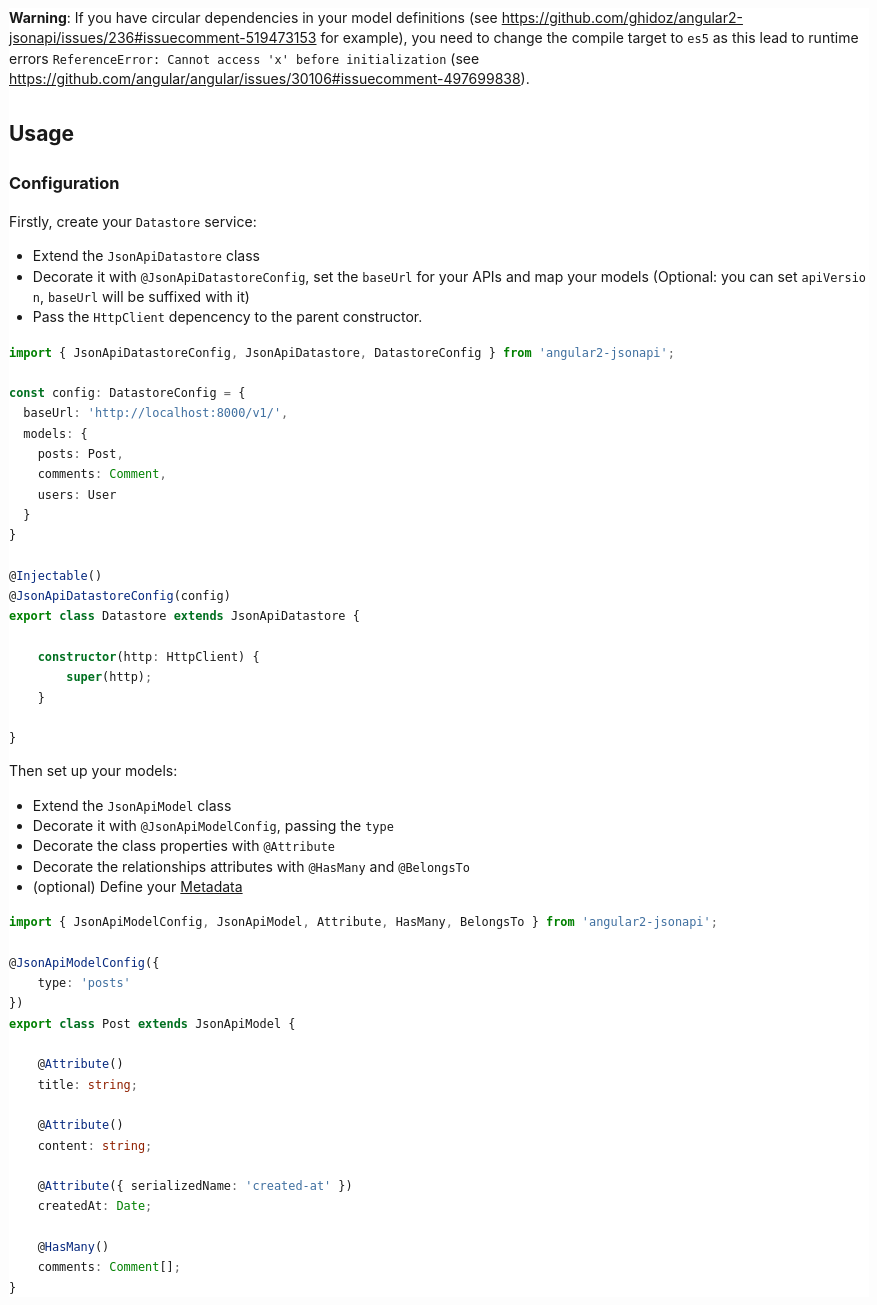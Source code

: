**Warning**: If you have circular dependencies in your model definitions (see https://github.com/ghidoz/angular2-jsonapi/issues/236#issuecomment-519473153 for example), you need to change the compile target to `es5` as this lead to runtime errors `ReferenceError: Cannot access 'x' before initialization` (see https://github.com/angular/angular/issues/30106#issuecomment-497699838).

## Usage

### Configuration

Firstly, create your `Datastore` service:
- Extend the `JsonApiDatastore` class
- Decorate it with `@JsonApiDatastoreConfig`, set the `baseUrl` for your APIs and map your models (Optional: you can set `apiVersion`, `baseUrl` will be suffixed with it)
- Pass the `HttpClient` depencency to the parent constructor.

```typescript
import { JsonApiDatastoreConfig, JsonApiDatastore, DatastoreConfig } from 'angular2-jsonapi';

const config: DatastoreConfig = {
  baseUrl: 'http://localhost:8000/v1/',
  models: {
    posts: Post,
    comments: Comment,
    users: User
  }
}

@Injectable()
@JsonApiDatastoreConfig(config)
export class Datastore extends JsonApiDatastore {

    constructor(http: HttpClient) {
        super(http);
    }

}
```

Then set up your models:
- Extend the `JsonApiModel` class
- Decorate it with `@JsonApiModelConfig`, passing the `type`
- Decorate the class properties with `@Attribute`
- Decorate the relationships attributes with `@HasMany` and `@BelongsTo`
- (optional) Define your [Metadata](#metadata)

```typescript
import { JsonApiModelConfig, JsonApiModel, Attribute, HasMany, BelongsTo } from 'angular2-jsonapi';

@JsonApiModelConfig({
    type: 'posts'
})
export class Post extends JsonApiModel {

    @Attribute()
    title: string;

    @Attribute()
    content: string;

    @Attribute({ serializedName: 'created-at' })
    createdAt: Date;

    @HasMany()
    comments: Comment[];
}
```